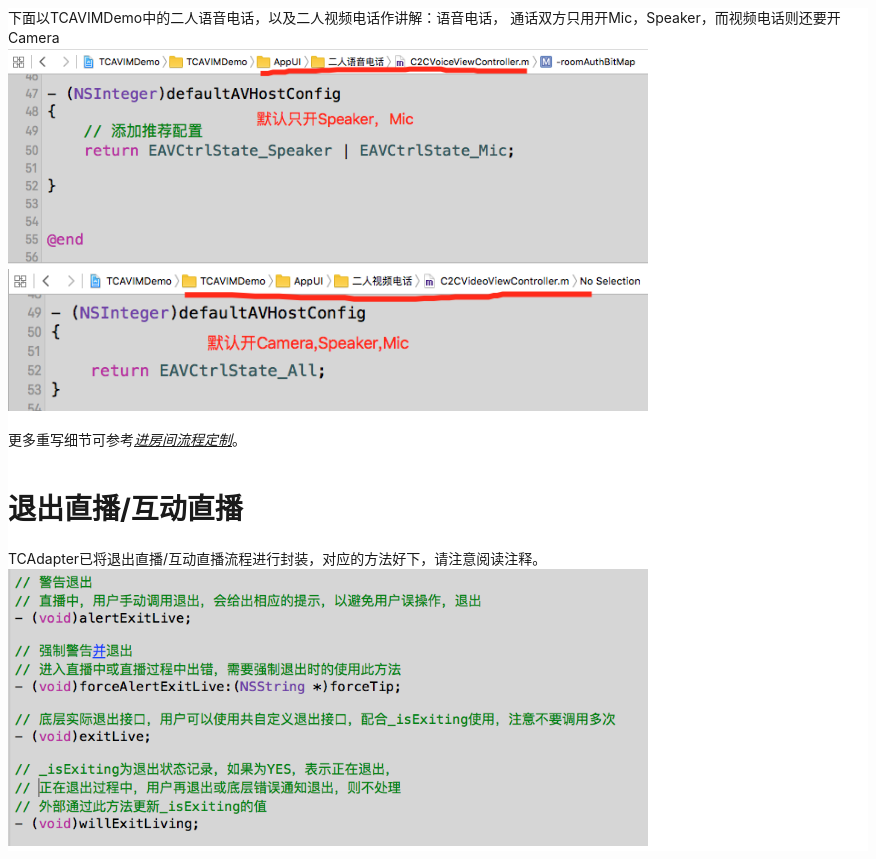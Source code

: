 下面以TCAVIMDemo中的二人语音电话，以及二人视频电话作讲解：语音电话，
通话双方只用开Mic，Speaker，而视频电话则还要开Camera<br/>
<img src="media/image70.png" width="640"/>
<img src="media/image71.png" width="640"/>

更多重写细节可参考<a href="4.直播中的功能点讲解.md?#CustomEnterRoomFlow">*进房间流程定制*</a>。

# 退出直播/互动直播

TCAdapter已将退出直播/互动直播流程进行封装，对应的方法好下，请注意阅读注释。<img src="media/image72.png" width="640"/>
